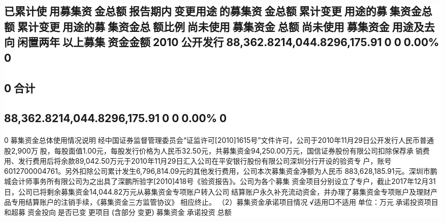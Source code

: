 已累计使
用募集资
金总额
报告期内
变更用途
的募集资
金总额
累计变更
用途的募
集资金总
额
累计变更
用途的募
集资金总
额比例
尚未使用
募集资金
总额
尚未使用
募集资金
用途及去
向
闲置两年
以上募集
资金金额
2010
公开发行
88,362.8214,044.8296,175.91
0
0
0.00%
0
--
0
合计
--
88,362.8214,044.8296,175.91
0
0
0.00%
0
--
0
募集资金总体使用情况说明
经中国证券监督管理委员会“证监许可[2010]1615号”文件许可，公司于2010年11月29日公开发行人民币普通股2,900万
股，每股面值1.00元，每股发行价格为人民币32.50元，共募集资金94,250.00万元，国信证券股份有限公司扣除保荐承
销费用、发行费用后将余款89,042.50万元于2010年11月29日汇入公司在平安银行股份有限公司深圳分行开设的验资专
户，账号6012700004761。另外扣除公司累计发生6,796,814.09元的其他发行费用，公司本次募集资金净额为人民币
883,628,185.91元。深圳市鹏城会计师事务所有限公司为之出具了深鹏所验字[2010]418号《验资报告》。公司为各个募集
资金项目分别设立了专户，截止2017年12月31日，公司已将剩余募集资金14,044.82万元从募集资金专项账户转入公司
结算账户永久补充流动资金，并办理了募集资金专项账户及理财产品专用结算账户的注销手续，《募集资金三方监管协议》
相应终止。
（2）募集资金承诺项目情况
√适用□不适用
单位：万元
承诺投资项目和超募
资金投向
是否已变
更项目
(含部分
变更)
募集资金
承诺投资
总额